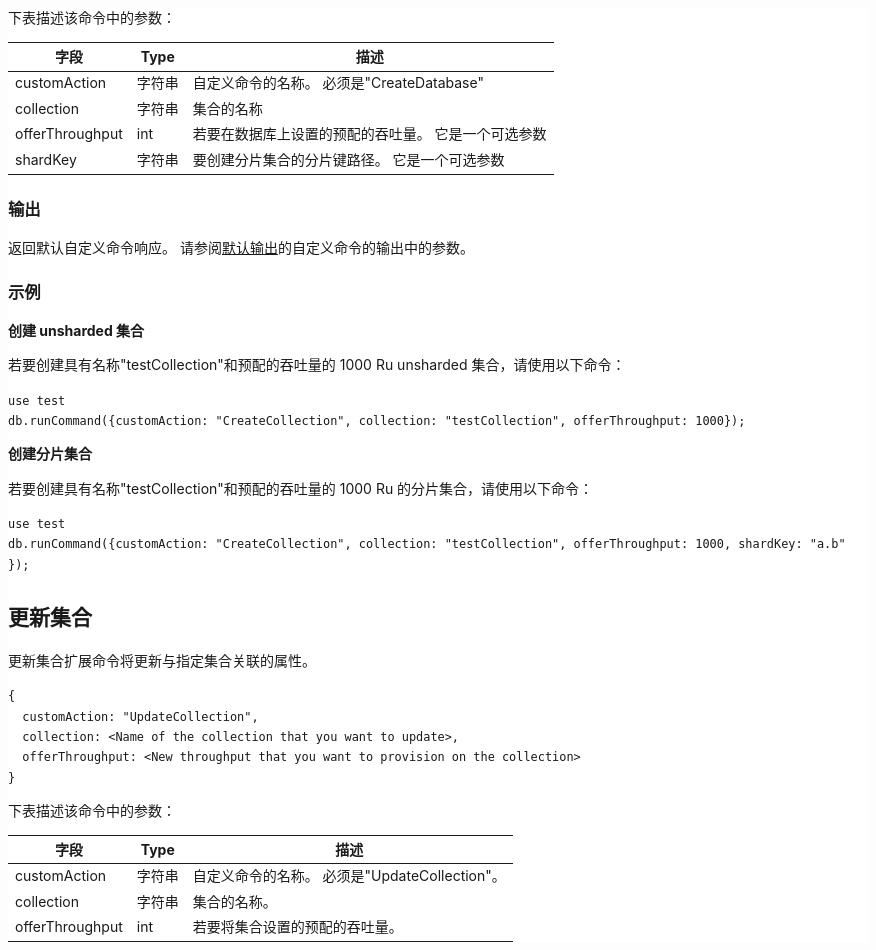 下表描述该命令中的参数：

|**字段**|**Type** |**描述** |
|---------|---------|---------|
| customAction    | 字符串 | 自定义命令的名称。 必须是"CreateDatabase"     |
| collection      | 字符串 | 集合的名称                                   |
| offerThroughput | int    | 若要在数据库上设置的预配的吞吐量。 它是一个可选参数 |
| shardKey        | 字符串 | 要创建分片集合的分片键路径。 它是一个可选参数 |

### <a name="output"></a>输出

返回默认自定义命令响应。 请参阅[默认输出](#default-output)的自定义命令的输出中的参数。

### <a name="examples"></a>示例

**创建 unsharded 集合**

若要创建具有名称"testCollection"和预配的吞吐量的 1000 Ru unsharded 集合，请使用以下命令： 

```shell
use test
db.runCommand({customAction: "CreateCollection", collection: "testCollection", offerThroughput: 1000});
``` 

**创建分片集合**

若要创建具有名称"testCollection"和预配的吞吐量的 1000 Ru 的分片集合，请使用以下命令：

```shell
use test
db.runCommand({customAction: "CreateCollection", collection: "testCollection", offerThroughput: 1000, shardKey: "a.b" });
```

## <a id="update-collection"></a> 更新集合

更新集合扩展命令将更新与指定集合关联的属性。

```
{
  customAction: "UpdateCollection",
  collection: <Name of the collection that you want to update>,
  offerThroughput: <New throughput that you want to provision on the collection> 
}
```

下表描述该命令中的参数：

|**字段**|**Type** |**描述** |
|---------|---------|---------|
|  customAction   |   字符串      |   自定义命令的名称。 必须是"UpdateCollection"。      |
|  collection   |   字符串      |   集合的名称。       |
| offerThroughput   |int|   若要将集合设置的预配的吞吐量。|
